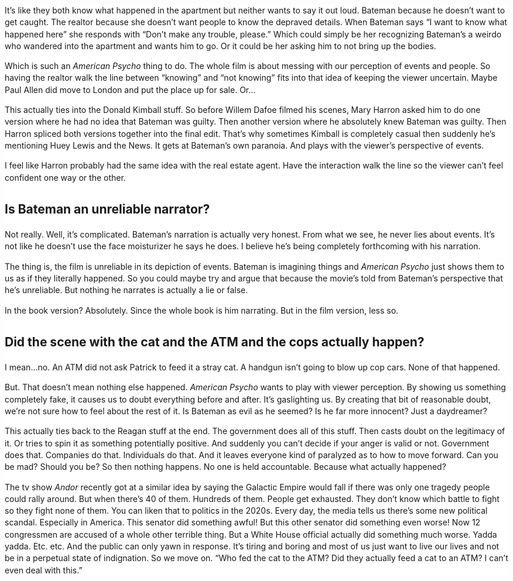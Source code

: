 It’s like they both know what happened in the apartment but neither wants to say it out loud. Bateman because he doesn’t want to get caught. The realtor because she doesn’t want people to know the depraved details. When Bateman says “I want to know what happened here” she responds with “Don’t make any trouble, please.” Which could simply be her recognizing Bateman’s a weirdo who wandered into the apartment and wants him to go. Or it could be her asking him to not bring up the bodies. 

Which is such an _American Psycho_ thing to do. The whole film is about messing with our perception of events and people. So having the realtor walk the line between “knowing” and “not knowing” fits into that idea of keeping the viewer uncertain. Maybe Paul Allen did move to London and put the place up for sale. Or…

This actually ties into the Donald Kimball stuff. So before Willem Dafoe filmed his scenes, Mary Harron asked him to do one version where he had no idea that Bateman was guilty. Then another version where he absolutely knew Bateman was guilty. Then Harron spliced both versions together into the final edit. That’s why sometimes Kimball is completely casual then suddenly he’s mentioning Huey Lewis and the News. It gets at Bateman’s own paranoia. And plays with the viewer’s perspective of events. 

I feel like Harron probably had the same idea with the real estate agent. Have the interaction walk the line so the viewer can’t feel confident one way or the other. 

## Is Bateman an unreliable narrator?

Not really. Well, it’s complicated. Bateman’s narration is actually very honest. From what we see, he never lies about events. It’s not like he doesn’t use the face moisturizer he says he does. I believe he’s being completely forthcoming with his narration. 

The thing is, the film is unreliable in its depiction of events. Bateman is imagining things and _American Psycho_ just shows them to us as if they literally happened. So you could maybe try and argue that because the movie’s told from Bateman’s perspective that he’s unreliable. But nothing he narrates is actually a lie or false. 

In the book version? Absolutely. Since the whole book is him narrating. But in the film version, less so. 

## Did the scene with the cat and the ATM and the cops actually happen?

I mean…no. An ATM did not ask Patrick to feed it a stray cat. A handgun isn’t going to blow up cop cars. None of that happened. 

But. That doesn’t mean nothing else happened. _American Psycho_ wants to play with viewer perception. By showing us something completely fake, it causes us to doubt everything before and after. It’s gaslighting us. By creating that bit of reasonable doubt, we’re not sure how to feel about the rest of it. Is Bateman as evil as he seemed? Is he far more innocent? Just a daydreamer? 

This actually ties back to the Reagan stuff at the end. The government does all of this stuff. Then casts doubt on the legitimacy of it. Or tries to spin it as something potentially positive. And suddenly you can’t decide if your anger is valid or not. Government does that. Companies do that. Individuals do that. And it leaves everyone kind of paralyzed as to how to move forward. Can you be mad? Should you be? So then nothing happens. No one is held accountable. Because what actually happened? 

The tv show _Andor_ recently got at a similar idea by saying the Galactic Empire would fall if there was only one tragedy people could rally around. But when there’s 40 of them. Hundreds of them. People get exhausted. They don’t know which battle to fight so they fight none of them. You can liken that to politics in the 2020s. Every day, the media tells us there’s some new political scandal. Especially in America. This senator did something awful! But this other senator did something even worse! Now 12 congressmen are accused of a whole other terrible thing. But a White House official actually did something much worse. Yadda yadda. Etc. etc. And the public can only yawn in response. It’s tiring and boring and most of us just want to live our lives and not be in a perpetual state of indignation. So we move on. “Who fed the cat to the ATM? Did they actually feed a cat to an ATM? I can’t even deal with this.” 
